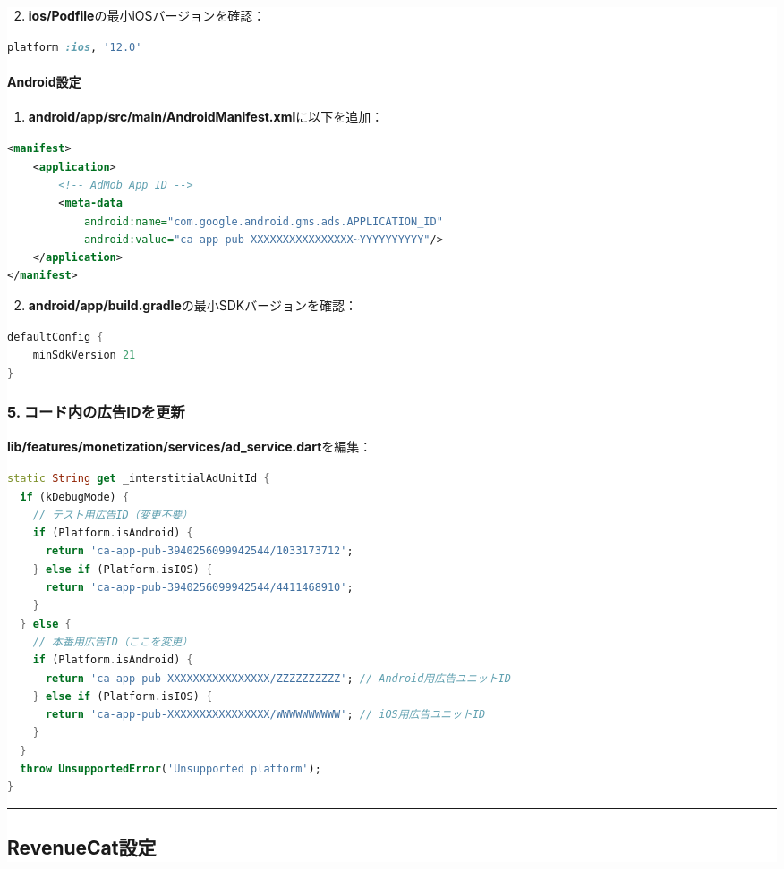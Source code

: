 2. **ios/Podfile**の最小iOSバージョンを確認：
```ruby
platform :ios, '12.0'
```

#### Android設定

1. **android/app/src/main/AndroidManifest.xml**に以下を追加：
```xml
<manifest>
    <application>
        <!-- AdMob App ID -->
        <meta-data
            android:name="com.google.android.gms.ads.APPLICATION_ID"
            android:value="ca-app-pub-XXXXXXXXXXXXXXXX~YYYYYYYYYY"/>
    </application>
</manifest>
```

2. **android/app/build.gradle**の最小SDKバージョンを確認：
```gradle
defaultConfig {
    minSdkVersion 21
}
```

### 5. コード内の広告IDを更新

**lib/features/monetization/services/ad_service.dart**を編集：

```dart
static String get _interstitialAdUnitId {
  if (kDebugMode) {
    // テスト用広告ID（変更不要）
    if (Platform.isAndroid) {
      return 'ca-app-pub-3940256099942544/1033173712';
    } else if (Platform.isIOS) {
      return 'ca-app-pub-3940256099942544/4411468910';
    }
  } else {
    // 本番用広告ID（ここを変更）
    if (Platform.isAndroid) {
      return 'ca-app-pub-XXXXXXXXXXXXXXXX/ZZZZZZZZZZ'; // Android用広告ユニットID
    } else if (Platform.isIOS) {
      return 'ca-app-pub-XXXXXXXXXXXXXXXX/WWWWWWWWWW'; // iOS用広告ユニットID
    }
  }
  throw UnsupportedError('Unsupported platform');
}
```

---

## RevenueCat設定
